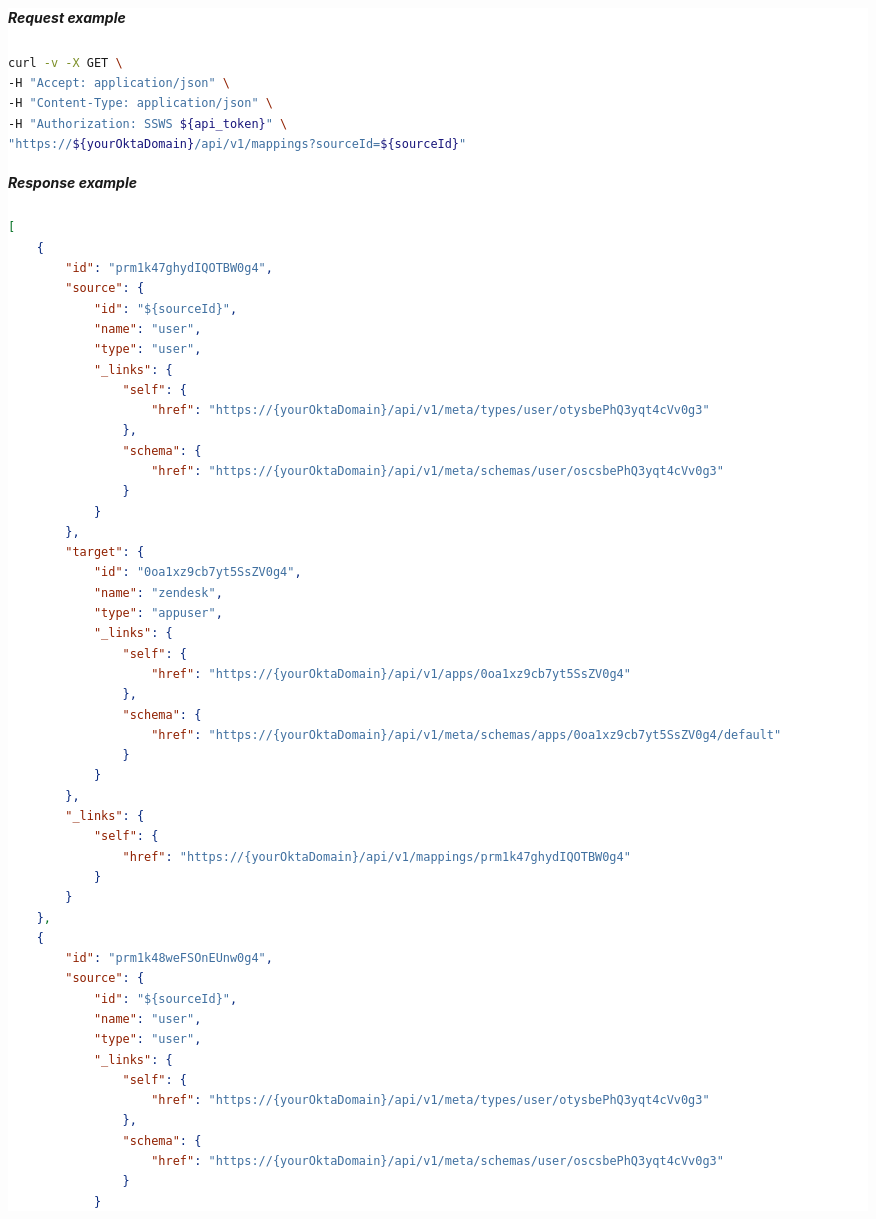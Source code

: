 ##### Request example

```bash
curl -v -X GET \
-H "Accept: application/json" \
-H "Content-Type: application/json" \
-H "Authorization: SSWS ${api_token}" \
"https://${yourOktaDomain}/api/v1/mappings?sourceId=${sourceId}"
```

##### Response example

```json
[
    {
        "id": "prm1k47ghydIQOTBW0g4",
        "source": {
            "id": "${sourceId}",
            "name": "user",
            "type": "user",
            "_links": {
                "self": {
                    "href": "https://{yourOktaDomain}/api/v1/meta/types/user/otysbePhQ3yqt4cVv0g3"
                },
                "schema": {
                    "href": "https://{yourOktaDomain}/api/v1/meta/schemas/user/oscsbePhQ3yqt4cVv0g3"
                }
            }
        },
        "target": {
            "id": "0oa1xz9cb7yt5SsZV0g4",
            "name": "zendesk",
            "type": "appuser",
            "_links": {
                "self": {
                    "href": "https://{yourOktaDomain}/api/v1/apps/0oa1xz9cb7yt5SsZV0g4"
                },
                "schema": {
                    "href": "https://{yourOktaDomain}/api/v1/meta/schemas/apps/0oa1xz9cb7yt5SsZV0g4/default"
                }
            }
        },
        "_links": {
            "self": {
                "href": "https://{yourOktaDomain}/api/v1/mappings/prm1k47ghydIQOTBW0g4"
            }
        }
    },
    {
        "id": "prm1k48weFSOnEUnw0g4",
        "source": {
            "id": "${sourceId}",
            "name": "user",
            "type": "user",
            "_links": {
                "self": {
                    "href": "https://{yourOktaDomain}/api/v1/meta/types/user/otysbePhQ3yqt4cVv0g3"
                },
                "schema": {
                    "href": "https://{yourOktaDomain}/api/v1/meta/schemas/user/oscsbePhQ3yqt4cVv0g3"
                }
            }
```